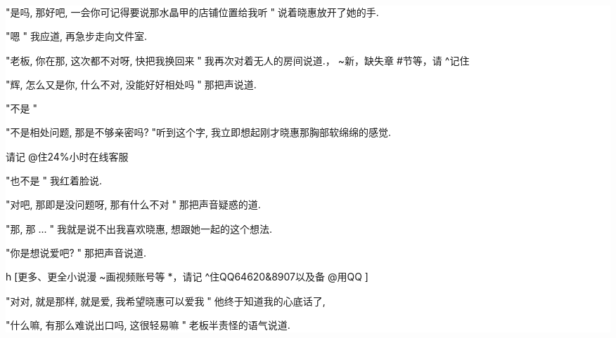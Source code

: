 
 "是吗, 那好吧, 一会你可记得要说那水晶甲的店铺位置给我听 " 说着晓惠放开了她的手.





 "嗯 " 我应道, 再急步走向文件室.







 "老板, 你在那, 这次都不对呀, 快把我换回来 " 我再次对着无人的房间说道.， ~新，缺失章 #节等，请 ^记住





 "辉, 怎么又是你, 什么不对, 没能好好相处吗 " 那把声说道.





 "不是 "





 "不是相处问题, 那是不够亲密吗? "听到这个字, 我立即想起刚才晓惠那胸部软绵绵的感觉.



 请记 @住24%小时在线客服





 "也不是 " 我红着脸说.





 "对吧, 那即是没问题呀, 那有什么不对 " 那把声音疑惑的道.







 "那, 那 ... " 我就是说不出我喜欢晓惠, 想跟她一起的这个想法.





 "你是想说爱吧? " 那把声音说道.



h [更多、更全小说漫 ~画视频账号等 *，请记 ^住QQ64620&8907以及备 @用QQ ]



 "对对, 就是那样, 就是爱, 我希望晓惠可以爱我 " 他终于知道我的心底话了,





 "什么嘛, 有那么难说出口吗, 这很轻易嘛 " 老板半责怪的语气说道.


